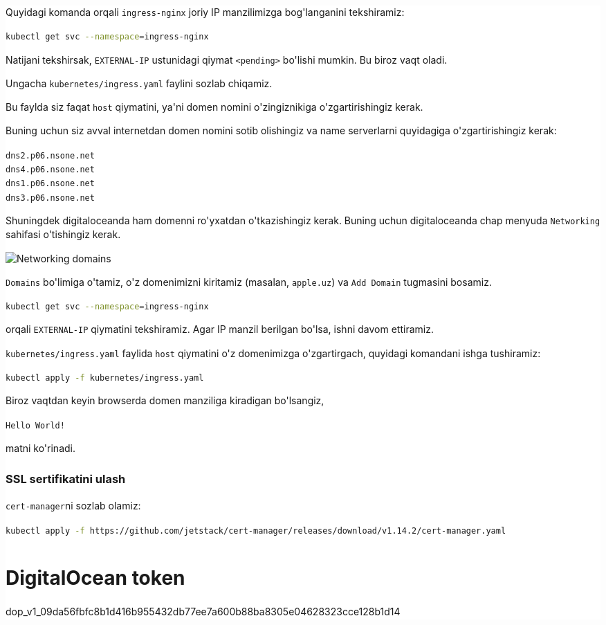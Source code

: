 Quyidagi komanda orqali `ingress-nginx` joriy IP manzilimizga bog'langanini tekshiramiz:

```bash
kubectl get svc --namespace=ingress-nginx
```

Natijani tekshirsak, `EXTERNAL-IP` ustunidagi qiymat `<pending>` bo'lishi mumkin. Bu biroz vaqt oladi.

Ungacha `kubernetes/ingress.yaml` faylini sozlab chiqamiz.

Bu faylda siz faqat `host` qiymatini, ya'ni domen nomini o'zingiznikiga o'zgartirishingiz kerak.

Buning uchun siz avval internetdan domen nomini sotib olishingiz va name serverlarni quyidagiga o'zgartirishingiz kerak:

```text
dns2.p06.nsone.net
dns4.p06.nsone.net
dns1.p06.nsone.net
dns3.p06.nsone.net
```

Shuningdek digitaloceanda ham domenni ro'yxatdan o'tkazishingiz kerak. Buning uchun digitaloceanda chap
menyuda `Networking` sahifasi o'tishingiz kerak.

![Networking domains](https://i.imgur.com/Uyn3vKC.png)

`Domains` bo'limiga o'tamiz, o'z domenimizni kiritamiz (masalan, `apple.uz`) va `Add Domain` tugmasini bosamiz.

```bash
kubectl get svc --namespace=ingress-nginx
```

orqali `EXTERNAL-IP` qiymatini tekshiramiz. Agar IP manzil berilgan bo'lsa, ishni davom ettiramiz.

`kubernetes/ingress.yaml` faylida `host` qiymatini o'z domenimizga o'zgartirgach, quyidagi komandani ishga tushiramiz:

```bash
kubectl apply -f kubernetes/ingress.yaml
```

Biroz vaqtdan keyin browserda domen manziliga kiradigan bo'lsangiz,

```text
Hello World!
```

matni ko'rinadi.

### SSL sertifikatini ulash

`cert-manager`ni sozlab olamiz:

```bash
kubectl apply -f https://github.com/jetstack/cert-manager/releases/download/v1.14.2/cert-manager.yaml
```



# DigitalOcean token

dop_v1_09da56fbfc8b1d416b955432db77ee7a600b88ba8305e04628323cce128b1d14
